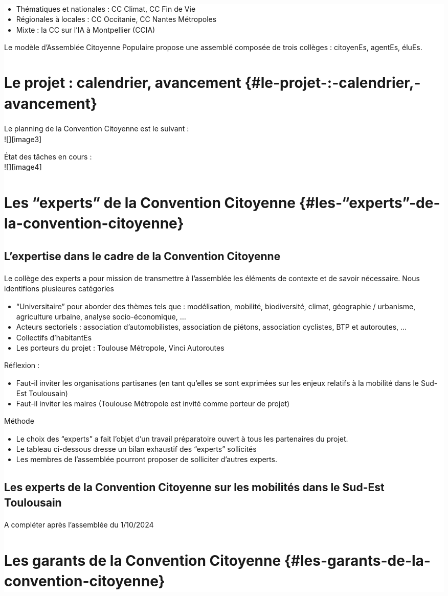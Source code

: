 - Thématiques et nationales : CC Climat, CC Fin de Vie  
- Régionales à locales : CC Occitanie, CC Nantes Métropoles  
- Mixte : la CC sur l’IA à Montpellier (CCIA)

Le modèle d’Assemblée Citoyenne Populaire propose une assemblé composée de trois collèges : citoyenEs, agentEs, éluEs.

# Le projet : calendrier, avancement {#le-projet-:-calendrier,-avancement}

Le planning de la Convention Citoyenne est le suivant :  
![][image3]

État des tâches en cours :  
![][image4]

# Les “experts” de la Convention Citoyenne {#les-“experts”-de-la-convention-citoyenne}

## L’expertise dans le cadre de la Convention Citoyenne

Le collège des experts a pour mission de transmettre à l’assemblée les éléments de contexte et de savoir nécessaire. Nous identifions plusieures catégories

* “Universitaire” pour aborder des thèmes tels que : modélisation, mobilité, biodiversité, climat, géographie / urbanisme, agriculture urbaine, analyse socio-économique, …  
* Acteurs sectoriels : association d’automobilistes, association de piétons, association cyclistes, BTP et autoroutes, …  
* Collectifs d’habitantEs   
* Les porteurs du projet : Toulouse Métropole, Vinci Autoroutes

Réflexion : 

* Faut-il inviter les organisations partisanes (en tant qu’elles se sont exprimées sur les enjeux relatifs à la mobilité dans le Sud-Est Toulousain)  
* Faut-il inviter les maires (Toulouse Métropole est invité comme porteur de projet)

Méthode

* Le choix des “experts” a fait l’objet d’un travail préparatoire ouvert à tous les partenaires du projet.  
* Le tableau ci-dessous dresse un bilan exhaustif des “experts” sollicités  
* Les membres de l’assemblée pourront proposer de solliciter d’autres experts.

## Les experts de la Convention Citoyenne sur les mobilités dans le Sud-Est Toulousain

A compléter après l’assemblée du 1/10/2024

# Les garants de la Convention Citoyenne {#les-garants-de-la-convention-citoyenne}
